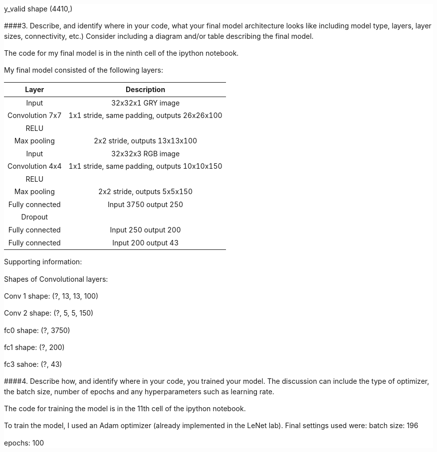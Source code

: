 y_valid shape (4410,)

####3. Describe, and identify where in your code, what your final model architecture looks like including model type, layers, layer sizes, connectivity, etc.) Consider including a diagram and/or table describing the final model.

The code for my final model is in the ninth cell of the ipython notebook.

My final model consisted of the following layers:

| Layer         		|     Description	        					| 
|:---------------------:|:---------------------------------------------:| 
| Input         		| 32x32x1 GRY image   							| 
| Convolution 7x7     	| 1x1 stride, same padding, outputs 26x26x100 	|
| RELU					|												|
| Max pooling	      	| 2x2 stride,  outputs 13x13x100 				|
| Input         		| 32x32x3 RGB image   							| 
| Convolution 4x4     	| 1x1 stride, same padding, outputs 10x10x150 	|
| RELU					|												|
| Max pooling	      	| 2x2 stride,  outputs 5x5x150 			     	|
| Fully connected		| Input 3750 output 250							|
| Dropout        		|                   							|
| Fully connected		| Input 250 output 200							|
| Fully connected		| Input 200 output 43							|
  
Supporting information:

Shapes of Convolutional layers:

Conv 1 shape: (?, 13, 13, 100)

Conv 2 shape: (?, 5, 5, 150)

fc0 shape: (?, 3750)

fc1 shape: (?, 200)

fc3 sahoe: (?, 43)

####4. Describe how, and identify where in your code, you trained your model. The discussion can include the type of optimizer, the batch size, number of epochs and any hyperparameters such as learning rate.

The code for training the model is in the 11th cell of the ipython notebook. 

To train the model, I used an Adam optimizer (already implemented in the LeNet lab).
Final settings used were:
batch size: 196

epochs: 100
